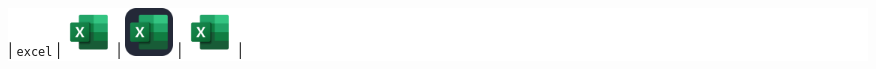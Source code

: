 | `excel` | <img src="./icons/Excel.svg" width="48"> | <img src="./icons/Excel-Dark.svg" width="48"> | <img src="./icons/Excel-Light.svg" width="48"> |